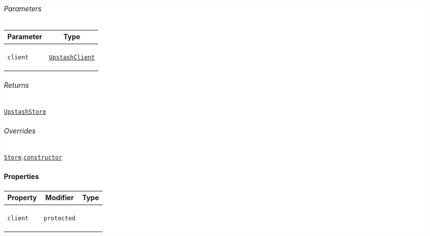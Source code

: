 ###### Parameters

<table>
<thead>
<tr>
<th>Parameter</th>
<th>Type</th>
</tr>
</thead>
<tbody>
<tr>
<td>

`client`

</td>
<td>

[`UpstashClient`](#upstashclient)

</td>
</tr>
</tbody>
</table>

###### Returns

[`UpstashStore`](#upstashstore)

###### Overrides

[`Store`](extension-cache.md#store).[`constructor`](extension-cache.md#store#constructor-1)

#### Properties

<table>
<thead>
<tr>
<th>Property</th>
<th>Modifier</th>
<th>Type</th>
</tr>
</thead>
<tbody>
<tr>
<td>

<a id="client-1"></a> `client`

</td>
<td>

`protected`

</td>
<td>

